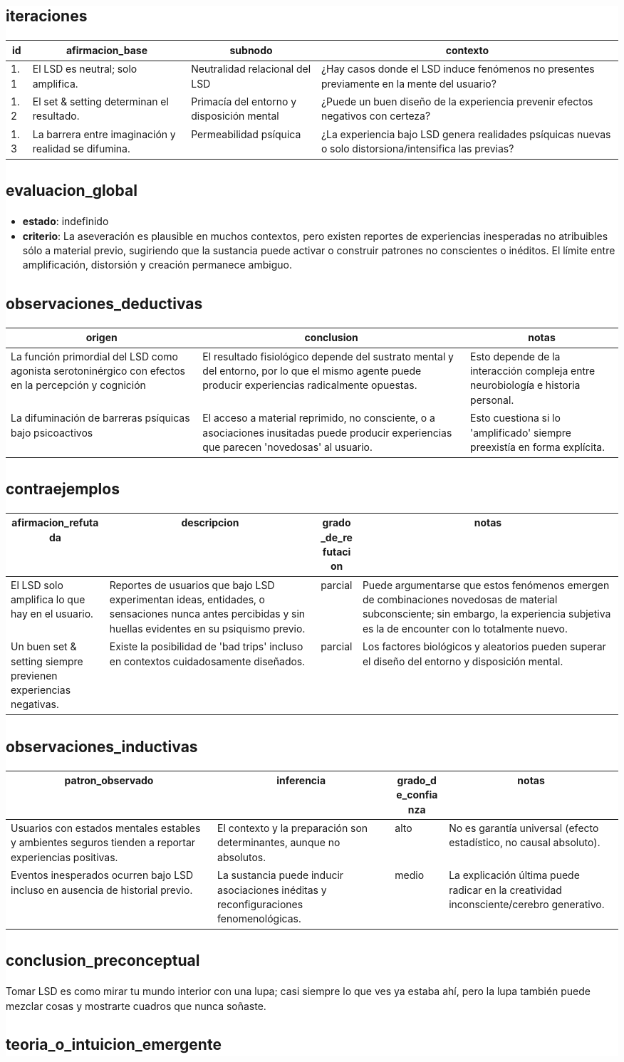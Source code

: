 ## iteraciones

| id | afirmacion_base | subnodo | contexto |
| --- | --- | --- | --- |
| 1.1 | El LSD es neutral; solo amplifica. | Neutralidad relacional del LSD | ¿Hay casos donde el LSD induce fenómenos no presentes previamente en la mente del usuario? |
| 1.2 | El set & setting determinan el resultado. | Primacía del entorno y disposición mental | ¿Puede un buen diseño de la experiencia prevenir efectos negativos con certeza? |
| 1.3 | La barrera entre imaginación y realidad se difumina. | Permeabilidad psíquica | ¿La experiencia bajo LSD genera realidades psíquicas nuevas o solo distorsiona/intensifica las previas? |

## evaluacion_global

- **estado**: indefinido
- **criterio**: La aseveración es plausible en muchos contextos, pero existen reportes de experiencias inesperadas no atribuibles sólo a material previo, sugiriendo que la sustancia puede activar o construir patrones no conscientes o inéditos. El límite entre amplificación, distorsión y creación permanece ambiguo.

## observaciones_deductivas

| origen | conclusion | notas |
| --- | --- | --- |
| La función primordial del LSD como agonista serotoninérgico con efectos en la percepción y cognición | El resultado fisiológico depende del sustrato mental y del entorno, por lo que el mismo agente puede producir experiencias radicalmente opuestas. | Esto depende de la interacción compleja entre neurobiología e historia personal. |
| La difuminación de barreras psíquicas bajo psicoactivos | El acceso a material reprimido, no consciente, o a asociaciones inusitadas puede producir experiencias que parecen 'novedosas' al usuario. | Esto cuestiona si lo 'amplificado' siempre preexistía en forma explícita. |

## contraejemplos

| afirmacion_refutada | descripcion | grado_de_refutacion | notas |
| --- | --- | --- | --- |
| El LSD solo amplifica lo que hay en el usuario. | Reportes de usuarios que bajo LSD experimentan ideas, entidades, o sensaciones nunca antes percibidas y sin huellas evidentes en su psiquismo previo. | parcial | Puede argumentarse que estos fenómenos emergen de combinaciones novedosas de material subconsciente; sin embargo, la experiencia subjetiva es la de encounter con lo totalmente nuevo. |
| Un buen set & setting siempre previenen experiencias negativas. | Existe la posibilidad de 'bad trips' incluso en contextos cuidadosamente diseñados. | parcial | Los factores biológicos y aleatorios pueden superar el diseño del entorno y disposición mental. |

## observaciones_inductivas

| patron_observado | inferencia | grado_de_confianza | notas |
| --- | --- | --- | --- |
| Usuarios con estados mentales estables y ambientes seguros tienden a reportar experiencias positivas. | El contexto y la preparación son determinantes, aunque no absolutos. | alto | No es garantía universal (efecto estadístico, no causal absoluto). |
| Eventos inesperados ocurren bajo LSD incluso en ausencia de historial previo. | La sustancia puede inducir asociaciones inéditas y reconfiguraciones fenomenológicas. | medio | La explicación última puede radicar en la creatividad inconsciente/cerebro generativo. |

## conclusion_preconceptual

Tomar LSD es como mirar tu mundo interior con una lupa; casi siempre lo que ves ya estaba ahí, pero la lupa también puede mezclar cosas y mostrarte cuadros que nunca soñaste.

## teoria_o_intuicion_emergente
